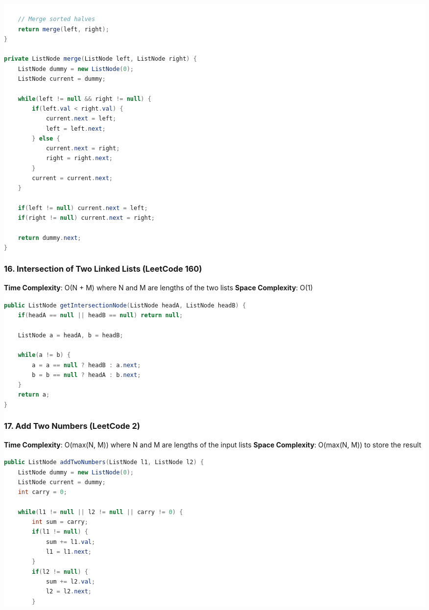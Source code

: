 ```java
    
    // Merge sorted halves
    return merge(left, right);
}

private ListNode merge(ListNode left, ListNode right) {
    ListNode dummy = new ListNode(0);
    ListNode current = dummy;
    
    while(left != null && right != null) {
        if(left.val < right.val) {
            current.next = left;
            left = left.next;
        } else {
            current.next = right;
            right = right.next;
        }
        current = current.next;
    }
    
    if(left != null) current.next = left;
    if(right != null) current.next = right;
    
    return dummy.next;
}
```

### 16. Intersection of Two Linked Lists (LeetCode 160)
**Time Complexity**: O(N + M) where N and M are lengths of the two lists
**Space Complexity**: O(1)
```java
public ListNode getIntersectionNode(ListNode headA, ListNode headB) {
    if(headA == null || headB == null) return null;
    
    ListNode a = headA, b = headB;
    
    while(a != b) {
        a = a == null ? headB : a.next;
        b = b == null ? headA : b.next;
    }
    return a;
}
```

### 17. Add Two Numbers (LeetCode 2)
**Time Complexity**: O(max(N, M)) where N and M are lengths of the input lists
**Space Complexity**: O(max(N, M)) to store the result
```java
public ListNode addTwoNumbers(ListNode l1, ListNode l2) {
    ListNode dummy = new ListNode(0);
    ListNode current = dummy;
    int carry = 0;
    
    while(l1 != null || l2 != null || carry != 0) {
        int sum = carry;
        if(l1 != null) {
            sum += l1.val;
            l1 = l1.next;
        }
        if(l2 != null) {
            sum += l2.val;
            l2 = l2.next;
        }
```